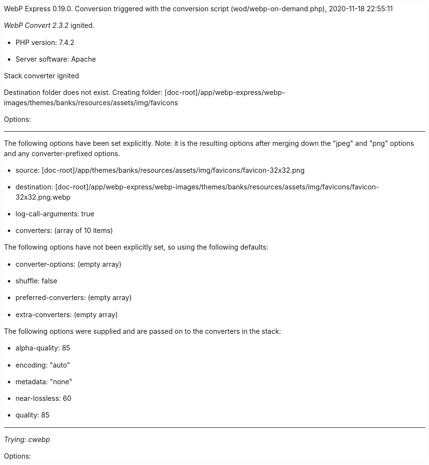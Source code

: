 WebP Express 0.19.0. Conversion triggered with the conversion script (wod/webp-on-demand.php), 2020-11-18 22:55:11


*WebP Convert 2.3.2*  ignited.

- PHP version: 7.4.2

- Server software: Apache


Stack converter ignited

Destination folder does not exist. Creating folder: [doc-root]/app/webp-express/webp-images/themes/banks/resources/assets/img/favicons


Options:

------------

The following options have been set explicitly. Note: it is the resulting options after merging down the "jpeg" and "png" options and any converter-prefixed options.

- source: [doc-root]/app/themes/banks/resources/assets/img/favicons/favicon-32x32.png

- destination: [doc-root]/app/webp-express/webp-images/themes/banks/resources/assets/img/favicons/favicon-32x32.png.webp

- log-call-arguments: true

- converters: (array of 10 items)


The following options have not been explicitly set, so using the following defaults:

- converter-options: (empty array)

- shuffle: false

- preferred-converters: (empty array)

- extra-converters: (empty array)


The following options were supplied and are passed on to the converters in the stack:

- alpha-quality: 85

- encoding: "auto"

- metadata: "none"

- near-lossless: 60

- quality: 85

------------



*Trying: cwebp* 


Options:
